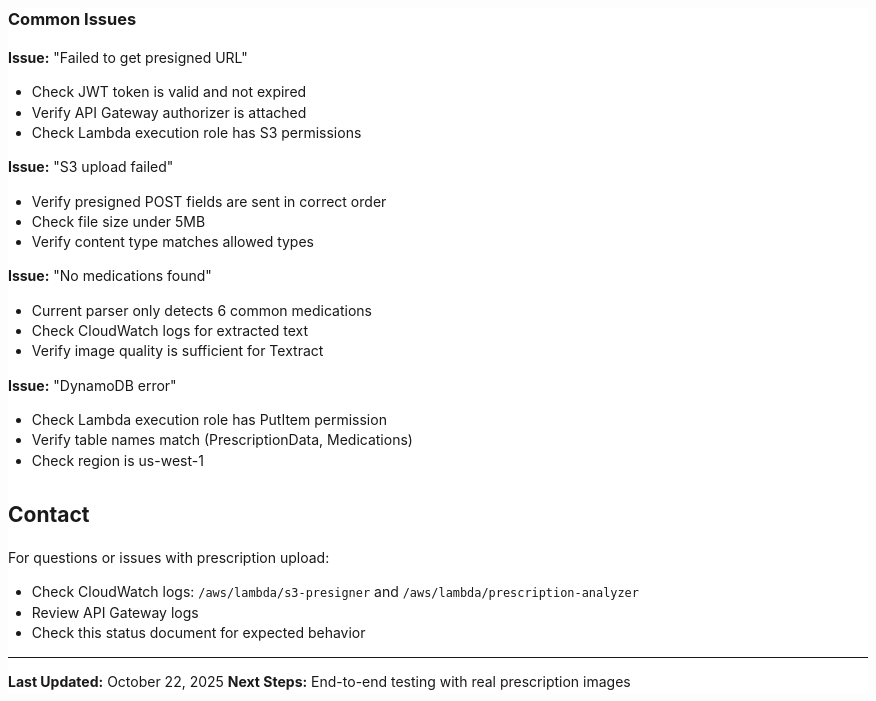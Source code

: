### Common Issues

**Issue:** "Failed to get presigned URL"
- Check JWT token is valid and not expired
- Verify API Gateway authorizer is attached
- Check Lambda execution role has S3 permissions

**Issue:** "S3 upload failed"
- Verify presigned POST fields are sent in correct order
- Check file size under 5MB
- Verify content type matches allowed types

**Issue:** "No medications found"
- Current parser only detects 6 common medications
- Check CloudWatch logs for extracted text
- Verify image quality is sufficient for Textract

**Issue:** "DynamoDB error"
- Check Lambda execution role has PutItem permission
- Verify table names match (PrescriptionData, Medications)
- Check region is us-west-1

## Contact

For questions or issues with prescription upload:
- Check CloudWatch logs: `/aws/lambda/s3-presigner` and `/aws/lambda/prescription-analyzer`
- Review API Gateway logs
- Check this status document for expected behavior

---

**Last Updated:** October 22, 2025
**Next Steps:** End-to-end testing with real prescription images
